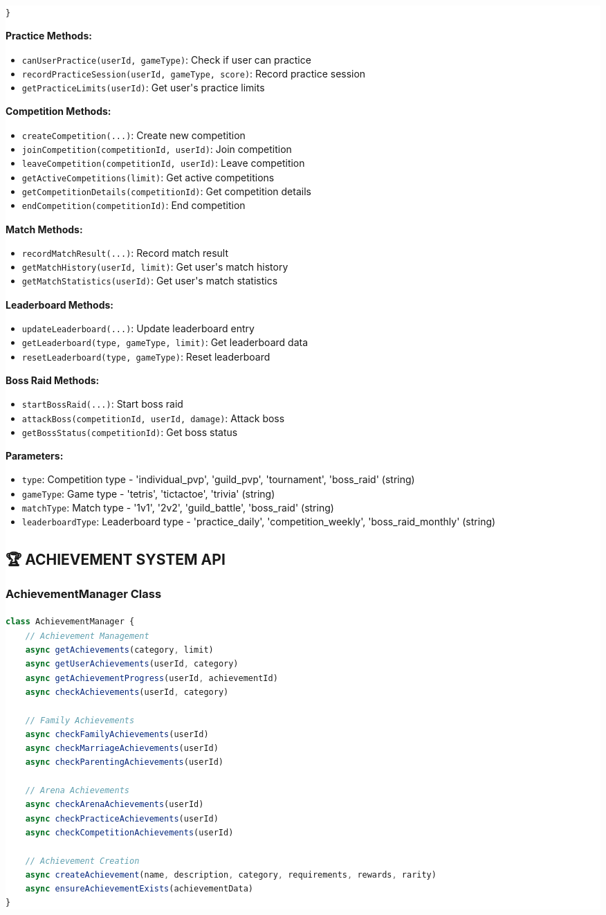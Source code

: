 ```javascript
}
```

**Practice Methods:**
- `canUserPractice(userId, gameType)`: Check if user can practice
- `recordPracticeSession(userId, gameType, score)`: Record practice session
- `getPracticeLimits(userId)`: Get user's practice limits

**Competition Methods:**
- `createCompetition(...)`: Create new competition
- `joinCompetition(competitionId, userId)`: Join competition
- `leaveCompetition(competitionId, userId)`: Leave competition
- `getActiveCompetitions(limit)`: Get active competitions
- `getCompetitionDetails(competitionId)`: Get competition details
- `endCompetition(competitionId)`: End competition

**Match Methods:**
- `recordMatchResult(...)`: Record match result
- `getMatchHistory(userId, limit)`: Get user's match history
- `getMatchStatistics(userId)`: Get user's match statistics

**Leaderboard Methods:**
- `updateLeaderboard(...)`: Update leaderboard entry
- `getLeaderboard(type, gameType, limit)`: Get leaderboard data
- `resetLeaderboard(type, gameType)`: Reset leaderboard

**Boss Raid Methods:**
- `startBossRaid(...)`: Start boss raid
- `attackBoss(competitionId, userId, damage)`: Attack boss
- `getBossStatus(competitionId)`: Get boss status

**Parameters:**
- `type`: Competition type - 'individual_pvp', 'guild_pvp', 'tournament', 'boss_raid' (string)
- `gameType`: Game type - 'tetris', 'tictactoe', 'trivia' (string)
- `matchType`: Match type - '1v1', '2v2', 'guild_battle', 'boss_raid' (string)
- `leaderboardType`: Leaderboard type - 'practice_daily', 'competition_weekly', 'boss_raid_monthly' (string)

## 🏆 **ACHIEVEMENT SYSTEM API**

### **AchievementManager Class**
```javascript
class AchievementManager {
    // Achievement Management
    async getAchievements(category, limit)
    async getUserAchievements(userId, category)
    async getAchievementProgress(userId, achievementId)
    async checkAchievements(userId, category)
    
    // Family Achievements
    async checkFamilyAchievements(userId)
    async checkMarriageAchievements(userId)
    async checkParentingAchievements(userId)
    
    // Arena Achievements
    async checkArenaAchievements(userId)
    async checkPracticeAchievements(userId)
    async checkCompetitionAchievements(userId)
    
    // Achievement Creation
    async createAchievement(name, description, category, requirements, rewards, rarity)
    async ensureAchievementExists(achievementData)
}
```
